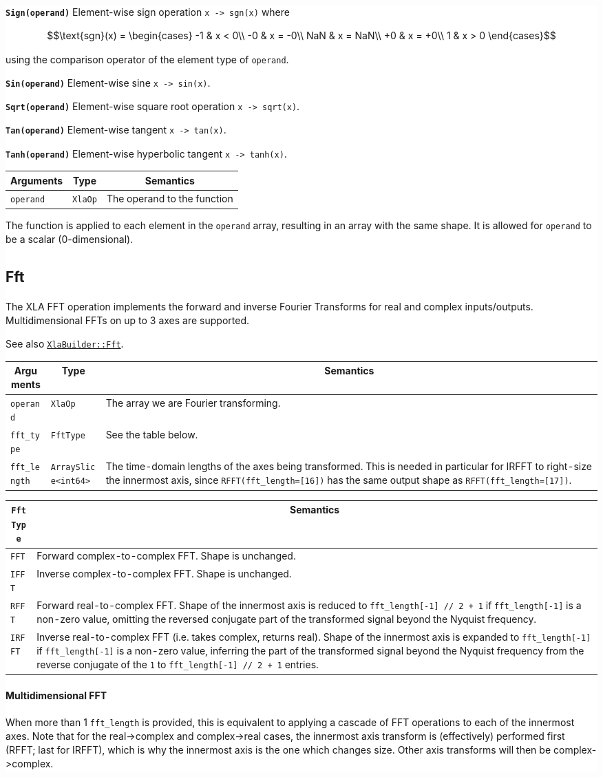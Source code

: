 <b>`Sign(operand)`</b> Element-wise sign operation `x -> sgn(x)` where

$$\text{sgn}(x) = \begin{cases} -1 & x < 0\\ -0 & x = -0\\ NaN & x = NaN\\ +0 &
x = +0\\ 1 & x > 0 \end{cases}$$

using the comparison operator of the element type of `operand`.

<b>`Sin(operand)`</b> Element-wise sine `x -> sin(x)`.

<b>`Sqrt(operand)`</b> Element-wise square root operation `x -> sqrt(x)`.

<b>`Tan(operand)`</b> Element-wise tangent `x -> tan(x)`.

<b>`Tanh(operand)`</b> Element-wise hyperbolic tangent `x -> tanh(x)`.

Arguments | Type    | Semantics
--------- | ------- | ---------------------------
`operand` | `XlaOp` | The operand to the function

The function is applied to each element in the `operand` array, resulting in an
array with the same shape. It is allowed for `operand` to be a scalar
(0-dimensional).

## Fft

The XLA FFT operation implements the forward and inverse Fourier Transforms for
real and complex inputs/outputs. Multidimensional FFTs on up to 3 axes are
supported.

See also
[`XlaBuilder::Fft`](https://github.com/openxla/xla/tree/main/xla/hlo/builder/xla_builder.h).

| Arguments    | Type                | Semantics                |
| ------------ | ------------------- | ------------------------ |
| `operand`    | `XlaOp`             | The array we are Fourier transforming. |
| `fft_type`   | `FftType`           | See the table below.     |
| `fft_length` | `ArraySlice<int64>` | The time-domain lengths of the axes being transformed. This is needed in particular for IRFFT to right-size the innermost axis, since `RFFT(fft_length=[16])` has the same output shape as `RFFT(fft_length=[17])`. |

| `FftType` | Semantics                                                        |
| --------- | ---------------------------------------------------------------- |
| `FFT`     | Forward complex-to-complex FFT. Shape is unchanged.              |
| `IFFT`    | Inverse complex-to-complex FFT. Shape is unchanged.              |
| `RFFT`    | Forward real-to-complex FFT. Shape of the innermost axis is reduced to `fft_length[-1] // 2 + 1` if `fft_length[-1]` is a non-zero value, omitting the reversed conjugate part of the transformed signal beyond the Nyquist frequency. |
| `IRFFT`   | Inverse real-to-complex FFT (i.e. takes complex, returns real). Shape of the innermost axis is expanded to `fft_length[-1]` if `fft_length[-1]` is a non-zero value, inferring the part of the transformed signal beyond the Nyquist frequency from the reverse conjugate of the `1` to `fft_length[-1] // 2 + 1` entries. |

#### Multidimensional FFT

When more than 1 `fft_length` is provided, this is equivalent to applying a
cascade of FFT operations to each of the innermost axes. Note that for the
real->complex and complex->real cases, the innermost axis transform is
(effectively) performed first (RFFT; last for IRFFT), which is why the innermost
axis is the one which changes size. Other axis transforms will then be
complex->complex.
